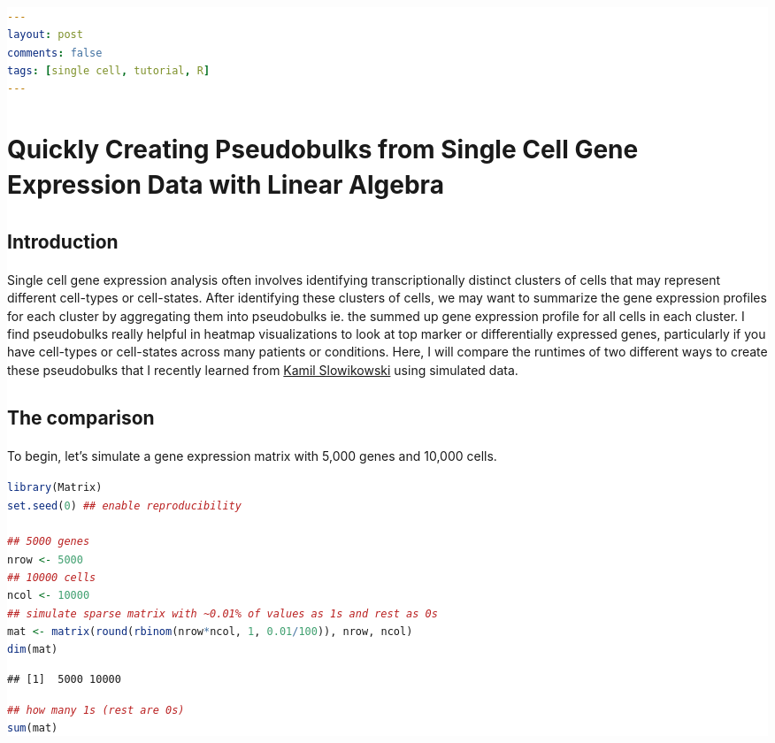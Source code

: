 ```yaml
---
layout: post
comments: false
tags: [single cell, tutorial, R]
---
```


# Quickly Creating Pseudobulks from Single Cell Gene Expression Data with Linear Algebra

Introduction
------------

Single cell gene expression analysis often involves identifying
transcriptionally distinct clusters of cells that may represent
different cell-types or cell-states. After identifying these clusters of
cells, we may want to summarize the gene expression profiles for each
cluster by aggregating them into pseudobulks ie. the summed up gene
expression profile for all cells in each cluster. I find pseudobulks
really helpful in heatmap visualizations to look at top marker or
differentially expressed genes, particularly if you have cell-types or
cell-states across many patients or conditions. Here, I will compare the
runtimes of two different ways to create these pseudobulks that I recently learned from [Kamil
Slowikowski](https://slowkow.com/) using
simulated data.

The comparison
--------------

To begin, let’s simulate a gene expression matrix with 5,000 genes and
10,000 cells.

``` r
library(Matrix)
set.seed(0) ## enable reproducibility

## 5000 genes
nrow <- 5000
## 10000 cells
ncol <- 10000
## simulate sparse matrix with ~0.01% of values as 1s and rest as 0s
mat <- matrix(round(rbinom(nrow*ncol, 1, 0.01/100)), nrow, ncol)
dim(mat)
```

    ## [1]  5000 10000

``` r
## how many 1s (rest are 0s)
sum(mat)
```
